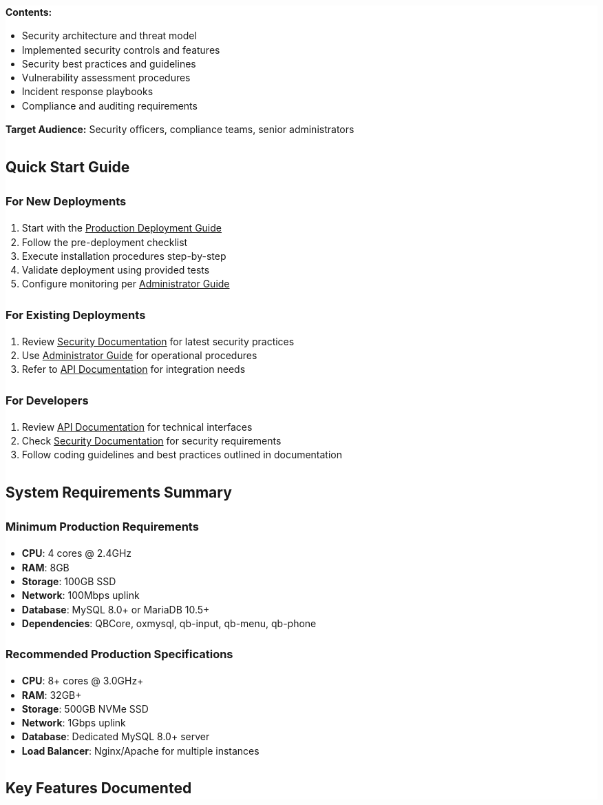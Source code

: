 **Contents:**
- Security architecture and threat model
- Implemented security controls and features
- Security best practices and guidelines
- Vulnerability assessment procedures
- Incident response playbooks
- Compliance and auditing requirements

**Target Audience:** Security officers, compliance teams, senior administrators

## Quick Start Guide

### For New Deployments
1. Start with the [Production Deployment Guide](./PRODUCTION_DEPLOYMENT_GUIDE.md)
2. Follow the pre-deployment checklist
3. Execute installation procedures step-by-step
4. Validate deployment using provided tests
5. Configure monitoring per [Administrator Guide](./ADMINISTRATOR_GUIDE.md)

### For Existing Deployments
1. Review [Security Documentation](./SECURITY_DOCUMENTATION.md) for latest security practices
2. Use [Administrator Guide](./ADMINISTRATOR_GUIDE.md) for operational procedures
3. Refer to [API Documentation](./API_DOCUMENTATION.md) for integration needs

### For Developers
1. Review [API Documentation](./API_DOCUMENTATION.md) for technical interfaces
2. Check [Security Documentation](./SECURITY_DOCUMENTATION.md) for security requirements
3. Follow coding guidelines and best practices outlined in documentation

## System Requirements Summary

### Minimum Production Requirements
- **CPU**: 4 cores @ 2.4GHz
- **RAM**: 8GB
- **Storage**: 100GB SSD
- **Network**: 100Mbps uplink
- **Database**: MySQL 8.0+ or MariaDB 10.5+
- **Dependencies**: QBCore, oxmysql, qb-input, qb-menu, qb-phone

### Recommended Production Specifications
- **CPU**: 8+ cores @ 3.0GHz+
- **RAM**: 32GB+
- **Storage**: 500GB NVMe SSD
- **Network**: 1Gbps uplink
- **Database**: Dedicated MySQL 8.0+ server
- **Load Balancer**: Nginx/Apache for multiple instances

## Key Features Documented
